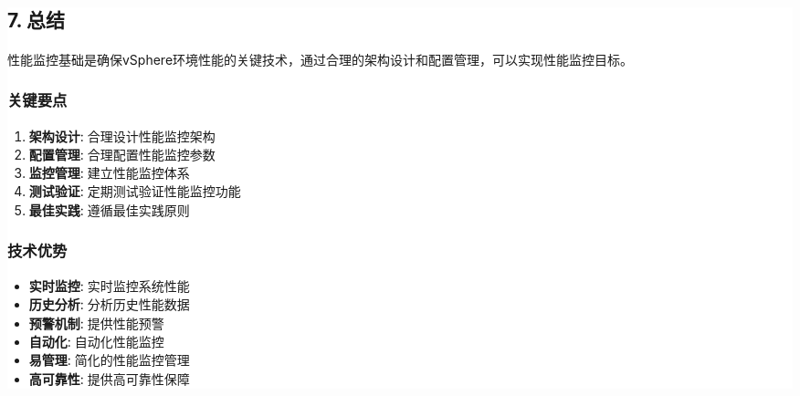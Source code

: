## 7. 总结

性能监控基础是确保vSphere环境性能的关键技术，通过合理的架构设计和配置管理，可以实现性能监控目标。

### 关键要点

1. **架构设计**: 合理设计性能监控架构
2. **配置管理**: 合理配置性能监控参数
3. **监控管理**: 建立性能监控体系
4. **测试验证**: 定期测试验证性能监控功能
5. **最佳实践**: 遵循最佳实践原则

### 技术优势

- **实时监控**: 实时监控系统性能
- **历史分析**: 分析历史性能数据
- **预警机制**: 提供性能预警
- **自动化**: 自动化性能监控
- **易管理**: 简化的性能监控管理
- **高可靠性**: 提供高可靠性保障
